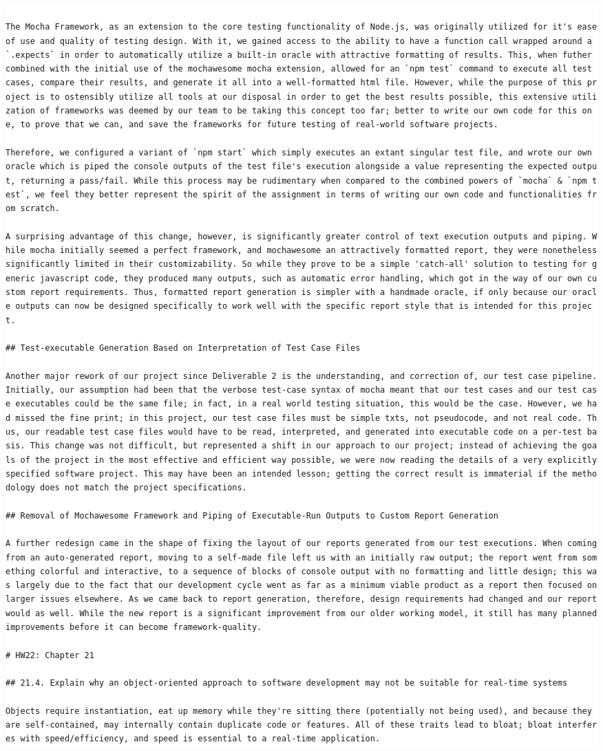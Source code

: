 ```

The Mocha Framework, as an extension to the core testing functionality of Node.js, was originally utilized for it's ease of use and quality of testing design. With it, we gained access to the ability to have a function call wrapped around a `.expects` in order to automatically utilize a built-in oracle with attractive formatting of results. This, when futher combined with the initial use of the mochawesome mocha extension, allowed for an `npm test` command to execute all test cases, compare their results, and generate it all into a well-formatted html file. However, while the purpose of this project is to ostensibly utilize all tools at our disposal in order to get the best results possible, this extensive utilization of frameworks was deemed by our team to be taking this concept too far; better to write our own code for this one, to prove that we can, and save the frameworks for future testing of real-world software projects.

Therefore, we configured a variant of `npm start` which simply executes an extant singular test file, and wrote our own oracle which is piped the console outputs of the test file's execution alongside a value representing the expected output, returning a pass/fail. While this process may be rudimentary when compared to the combined powers of `mocha` & `npm test`, we feel they better represent the spirit of the assignment in terms of writing our own code and functionalities from scratch.

A surprising advantage of this change, however, is significantly greater control of text execution outputs and piping. While mocha initially seemed a perfect framework, and mochawesome an attractively formatted report, they were nonetheless significantly limited in their customizability. So while they prove to be a simple 'catch-all' solution to testing for generic javascript code, they produced many outputs, such as automatic error handling, which got in the way of our own custom report requirements. Thus, formatted report generation is simpler with a handmade oracle, if only because our oracle outputs can now be designed specifically to work well with the specific report style that is intended for this project.

## Test-executable Generation Based on Interpretation of Test Case Files

Another major rework of our project since Deliverable 2 is the understanding, and correction of, our test case pipeline. Initially, our assumption had been that the verbose test-case syntax of mocha meant that our test cases and our test case executables could be the same file; in fact, in a real world testing situation, this would be the case. However, we had missed the fine print; in this project, our test case files must be simple txts, not pseudocode, and not real code. Thus, our readable test case files would have to be read, interpreted, and generated into executable code on a per-test basis. This change was not difficult, but represented a shift in our approach to our project; instead of achieving the goals of the project in the most effective and efficient way possible, we were now reading the details of a very explicitly specified software project. This may have been an intended lesson; getting the correct result is immaterial if the methodology does not match the project specifications.

## Removal of Mochawesome Framework and Piping of Executable-Run Outputs to Custom Report Generation

A further redesign came in the shape of fixing the layout of our reports generated from our test executions. When coming from an auto-generated report, moving to a self-made file left us with an initially raw output; the report went from something colorful and interactive, to a sequence of blocks of console output with no formatting and little design; this was largely due to the fact that our development cycle went as far as a minimum viable product as a report then focused on larger issues elsewhere. As we came back to report generation, therefore, design requirements had changed and our report would as well. While the new report is a significant improvement from our older working model, it still has many planned improvements before it can become framework-quality.

# HW22: Chapter 21

## 21.4. Explain why an object-oriented approach to software development may not be suitable for real-time systems

Objects require instantiation, eat up memory while they're sitting there (potentially not being used), and because they are self-contained, may internally contain duplicate code or features. All of these traits lead to bloat; bloat interferes with speed/efficiency, and speed is essential to a real-time application.

```